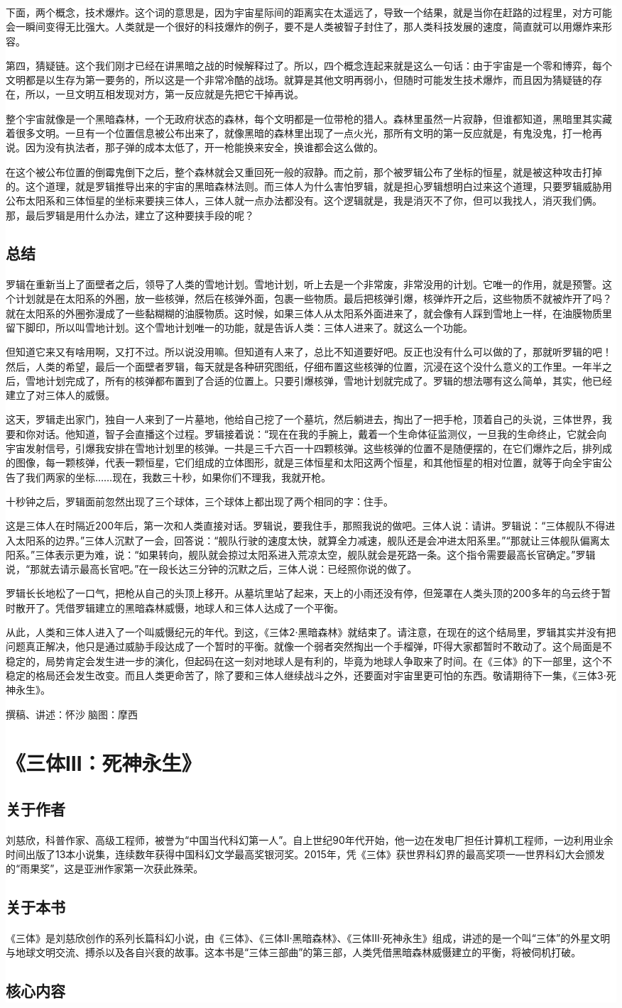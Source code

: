 下面，两个概念，技术爆炸。这个词的意思是，因为宇宙星际间的距离实在太遥远了，导致一个结果，就是当你在赶路的过程里，对方可能会一瞬间变得无比强大。人类就是一个很好的科技爆炸的例子，要不是人类被智子封住了，那人类科技发展的速度，简直就可以用爆炸来形容。

第四，猜疑链。这个我们刚才已经在讲黑暗之战的时候解释过了。所以，四个概念连起来就是这么一句话：由于宇宙是一个零和博弈，每个文明都是以生存为第一要务的，所以这是一个非常冷酷的战场。就算是其他文明再弱小，但随时可能发生技术爆炸，而且因为猜疑链的存在，所以，一旦文明互相发现对方，第一反应就是先把它干掉再说。

整个宇宙就像是一个黑暗森林，一个无政府状态的森林，每个文明都是一位带枪的猎人。森林里虽然一片寂静，但谁都知道，黑暗里其实藏着很多文明。一旦有一个位置信息被公布出来了，就像黑暗的森林里出现了一点火光，那所有文明的第一反应就是，有鬼没鬼，打一枪再说。因为没有执法者，那子弹的成本太低了，开一枪能换来安全，换谁都会这么做的。

在这个被公布位置的倒霉鬼倒下之后，整个森林就会又重回死一般的寂静。而之前，那个被罗辑公布了坐标的恒星，就是被这种攻击打掉的。这个道理，就是罗辑推导出来的宇宙的黑暗森林法则。而三体人为什么害怕罗辑，就是担心罗辑想明白过来这个道理，只要罗辑威胁用公布太阳系和三体恒星的坐标来要挟三体人，三体人就一点办法都没有。这个逻辑就是，我是消灭不了你，但可以我找人，消灭我们俩。那，最后罗辑是用什么办法，建立了这种要挟手段的呢？

## 总结

罗辑在重新当上了面壁者之后，领导了人类的雪地计划。雪地计划，听上去是一个非常废，非常没用的计划。它唯一的作用，就是预警。这个计划就是在太阳系的外圈，放一些核弹，然后在核弹外面，包裹一些物质。最后把核弹引爆，核弹炸开之后，这些物质不就被炸开了吗？就在太阳系的外圈弥漫成了一些黏糊糊的油膜物质。这时候，如果三体人从太阳系外面进来了，就会像有人踩到雪地上一样，在油膜物质里留下脚印，所以叫雪地计划。这个雪地计划唯一的功能，就是告诉人类：三体人进来了。就这么一个功能。

但知道它来又有啥用啊，又打不过。所以说没用嘛。但知道有人来了，总比不知道要好吧。反正也没有什么可以做的了，那就听罗辑的吧！然后，人类的希望，最后一个面壁者罗辑，每天就是各种研究图纸，仔细布置这些核弹的位置，沉浸在这个没什么意义的工作里。一年半之后，雪地计划完成了，所有的核弹都布置到了合适的位置上。只要引爆核弹，雪地计划就完成了。罗辑的想法哪有这么简单，其实，他已经建立了对三体人的威慑。

这天，罗辑走出家门，独自一人来到了一片墓地，他给自己挖了一个墓坑，然后躺进去，掏出了一把手枪，顶着自己的头说，三体世界，我要和你对话。他知道，智子会直播这个过程。罗辑接着说：“现在在我的手腕上，戴着一个生命体征监测仪，一旦我的生命终止，它就会向宇宙发射信号，引爆我安排在雪地计划里的核弹。一共是三千六百一十四颗核弹。这些核弹的位置不是随便摆的，在它们爆炸之后，排列成的图像，每一颗核弹，代表一颗恒星，它们组成的立体图形，就是三体恒星和太阳这两个恒星，和其他恒星的相对位置，就等于向全宇宙公告了我们两家的坐标……现在，我数三十秒，如果你们不理我，我就开枪。

十秒钟之后，罗辑面前忽然出现了三个球体，三个球体上都出现了两个相同的字：住手。

这是三体人在时隔近200年后，第一次和人类直接对话。罗辑说，要我住手，那照我说的做吧。三体人说：请讲。罗辑说：“三体舰队不得进入太阳系的边界。”三体人沉默了一会，回答说：“舰队行驶的速度太快，就算全力减速，舰队还是会冲进太阳系里。”“那就让三体舰队偏离太阳系。”三体表示更为难，说：“如果转向，舰队就会掠过太阳系进入荒凉太空，舰队就会是死路一条。这个指令需要最高长官确定。”罗辑说，“那就去请示最高长官吧。”在一段长达三分钟的沉默之后，三体人说：已经照你说的做了。

罗辑长长地松了一口气，把枪从自己的头顶上移开。从墓坑里站了起来，天上的小雨还没有停，但笼罩在人类头顶的200多年的乌云终于暂时散开了。凭借罗辑建立的黑暗森林威慑，地球人和三体人达成了一个平衡。

从此，人类和三体人进入了一个叫威慑纪元的年代。到这，《三体2·黑暗森林》就结束了。请注意，在现在的这个结局里，罗辑其实并没有把问题真正解决，他只是通过威胁手段达成了一个暂时的平衡。就像一个弱者突然掏出一个手榴弹，吓得大家都暂时不敢动了。这个局面是不稳定的，局势肯定会发生进一步的演化，但起码在这一刻对地球人是有利的，毕竟为地球人争取来了时间。在《三体》的下一部里，这个不稳定的格局还会发生改变。而且人类更命苦了，除了要和三体人继续战斗之外，还要面对宇宙里更可怕的东西。敬请期待下一集，《三体3·死神永生》。

撰稿、讲述：怀沙
脑图：摩西

# 《三体Ⅲ：死神永生》

## 关于作者

刘慈欣，科普作家、高级工程师，被誉为“中国当代科幻第一人”。自上世纪90年代开始，他一边在发电厂担任计算机工程师，一边利用业余时间出版了13本小说集，连续数年获得中国科幻文学最高奖银河奖。2015年，凭《三体》获世界科幻界的最高奖项一—世界科幻大会颁发的“雨果奖”，这是亚洲作家第一次获此殊荣。

## 关于本书

《三体》是刘慈欣创作的系列长篇科幻小说，由《三体》、《三体Ⅱ·黑暗森林》、《三体Ⅲ·死神永生》组成，讲述的是一个叫“三体”的外星文明与地球文明交流、搏杀以及各自兴衰的故事。这本书是“三体三部曲”的第三部，人类凭借黑暗森林威慑建立的平衡，将被伺机打破。

## 核心内容
